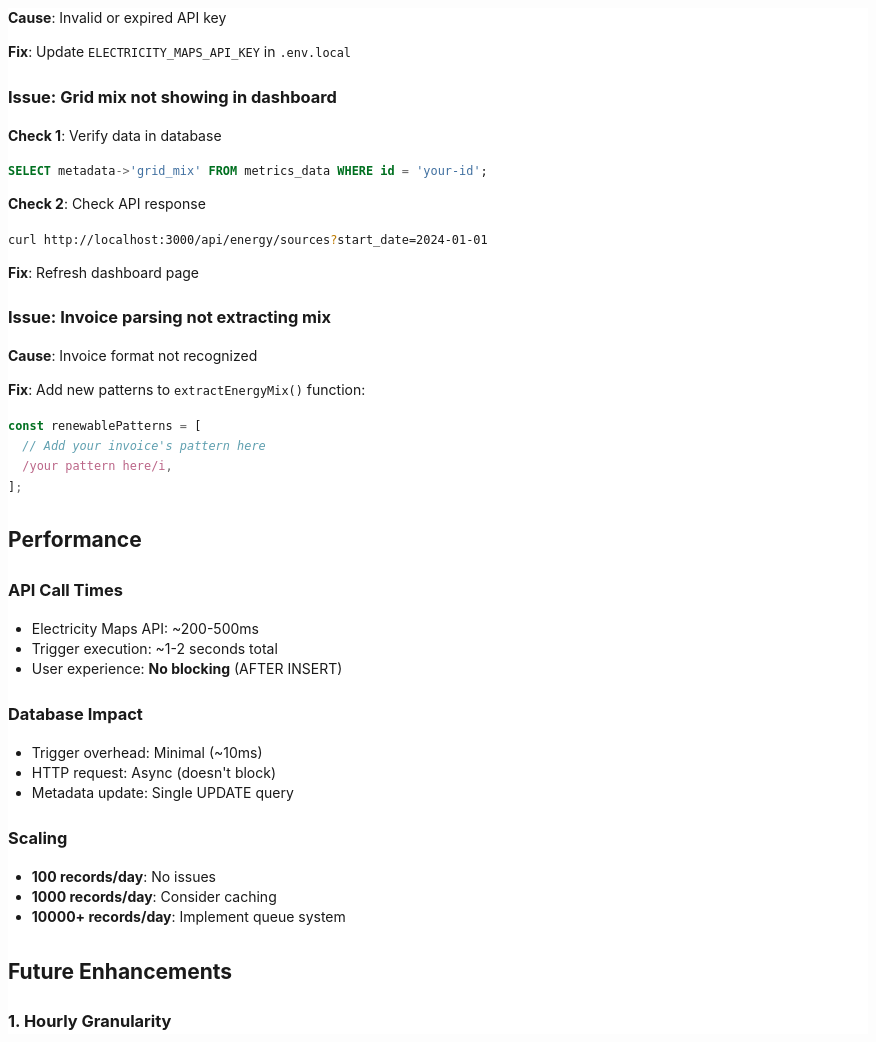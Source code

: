 **Cause**: Invalid or expired API key

**Fix**: Update `ELECTRICITY_MAPS_API_KEY` in `.env.local`

### Issue: Grid mix not showing in dashboard

**Check 1**: Verify data in database
```sql
SELECT metadata->'grid_mix' FROM metrics_data WHERE id = 'your-id';
```

**Check 2**: Check API response
```bash
curl http://localhost:3000/api/energy/sources?start_date=2024-01-01
```

**Fix**: Refresh dashboard page

### Issue: Invoice parsing not extracting mix

**Cause**: Invoice format not recognized

**Fix**: Add new patterns to `extractEnergyMix()` function:

```typescript
const renewablePatterns = [
  // Add your invoice's pattern here
  /your pattern here/i,
];
```

## Performance

### API Call Times

- Electricity Maps API: ~200-500ms
- Trigger execution: ~1-2 seconds total
- User experience: **No blocking** (AFTER INSERT)

### Database Impact

- Trigger overhead: Minimal (~10ms)
- HTTP request: Async (doesn't block)
- Metadata update: Single UPDATE query

### Scaling

- **100 records/day**: No issues
- **1000 records/day**: Consider caching
- **10000+ records/day**: Implement queue system

## Future Enhancements

### 1. Hourly Granularity
